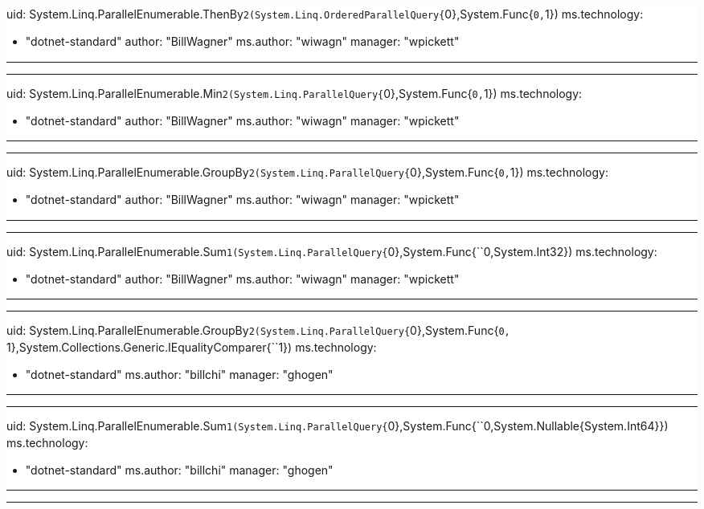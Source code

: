 uid: System.Linq.ParallelEnumerable.ThenBy``2(System.Linq.OrderedParallelQuery{``0},System.Func{``0,``1})
ms.technology: 
  - "dotnet-standard"
author: "BillWagner"
ms.author: "wiwagn"
manager: "wpickett"
---

---
uid: System.Linq.ParallelEnumerable.Min``2(System.Linq.ParallelQuery{``0},System.Func{``0,``1})
ms.technology: 
  - "dotnet-standard"
author: "BillWagner"
ms.author: "wiwagn"
manager: "wpickett"
---

---
uid: System.Linq.ParallelEnumerable.GroupBy``2(System.Linq.ParallelQuery{``0},System.Func{``0,``1})
ms.technology: 
  - "dotnet-standard"
author: "BillWagner"
ms.author: "wiwagn"
manager: "wpickett"
---

---
uid: System.Linq.ParallelEnumerable.Sum``1(System.Linq.ParallelQuery{``0},System.Func{``0,System.Int32})
ms.technology: 
  - "dotnet-standard"
author: "BillWagner"
ms.author: "wiwagn"
manager: "wpickett"
---

---
uid: System.Linq.ParallelEnumerable.GroupBy``2(System.Linq.ParallelQuery{``0},System.Func{``0,``1},System.Collections.Generic.IEqualityComparer{``1})
ms.technology: 
  - "dotnet-standard"
ms.author: "billchi"
manager: "ghogen"
---

---
uid: System.Linq.ParallelEnumerable.Sum``1(System.Linq.ParallelQuery{``0},System.Func{``0,System.Nullable{System.Int64}})
ms.technology: 
  - "dotnet-standard"
ms.author: "billchi"
manager: "ghogen"
---

---